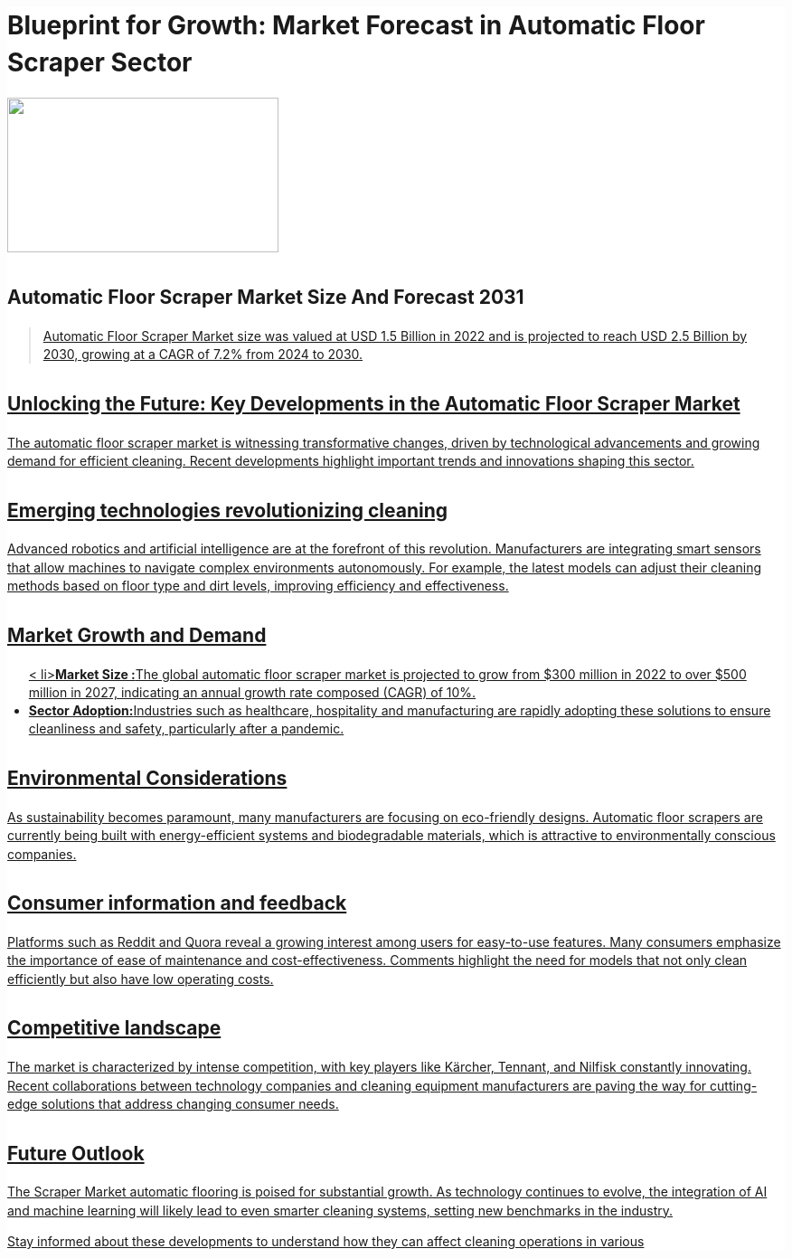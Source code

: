 <h1>Blueprint for Growth: Market Forecast in Automatic Floor Scraper Sector</h1><img src="https://ffe5etoiles.com/wp-content/uploads/2025/01/MST7-300x171.png" alt="" width="300" height="171" class="aligncenter size-medium wp-image-105565" /><h2>Automatic Floor Scraper Market Size And Forecast 2031</h2><blockquote><p><p><a href="https://www.verifiedmarketreports.com/download-sample/?rid=816554&utm_source=Github&utm_medium=378" target="_blank">Automatic Floor Scraper Market size was valued at USD 1.5 Billion in 2022 and is projected to reach USD 2.5 Billion by 2030, growing at a CAGR of 7.2% from 2024 to 2030.</strong></span></p></p></blockquote><h2>Unlocking the Future: Key Developments in the Automatic Floor Scraper Market</h2><p>The automatic floor scraper market is witnessing transformative changes, driven by technological advancements and growing demand for efficient cleaning. Recent developments highlight important trends and innovations shaping this sector.</p><h2>Emerging technologies revolutionizing cleaning</h2><p>Advanced robotics and artificial intelligence are at the forefront of this revolution. Manufacturers are integrating smart sensors that allow machines to navigate complex environments autonomously. For example, the latest models can adjust their cleaning methods based on floor type and dirt levels, improving efficiency and effectiveness.</p><h2>Market Growth and Demand</h2><ul>< li><strong>Market Size :</strong>The global automatic floor scraper market is projected to grow from $300 million in 2022 to over $500 million in 2027, indicating an annual growth rate composed (CAGR) of 10%.</li><li><strong>Sector Adoption:</strong>Industries such as healthcare, hospitality and manufacturing are rapidly adopting these solutions to ensure cleanliness and safety, particularly after a pandemic.</li></ul><h2>Environmental Considerations</h2><p >As sustainability becomes paramount, many manufacturers are focusing on eco-friendly designs. Automatic floor scrapers are currently being built with energy-efficient systems and biodegradable materials, which is attractive to environmentally conscious companies.</p><h2>Consumer information and feedback</h2><p>Platforms such as Reddit and Quora reveal a growing interest among users for easy-to-use features. Many consumers emphasize the importance of ease of maintenance and cost-effectiveness. Comments highlight the need for models that not only clean efficiently but also have low operating costs.</p><h2>Competitive landscape</h2><p>The market is characterized by intense competition, with key players like Kärcher, Tennant, and Nilfisk constantly innovating. Recent collaborations between technology companies and cleaning equipment manufacturers are paving the way for cutting-edge solutions that address changing consumer needs.</p><h2>Future Outlook</h2><p>The Scraper Market automatic flooring is poised for substantial growth. As technology continues to evolve, the integration of AI and machine learning will likely lead to even smarter cleaning systems, setting new benchmarks in the industry.</p><p>Stay informed about these developments to understand how they can affect cleaning operations in various